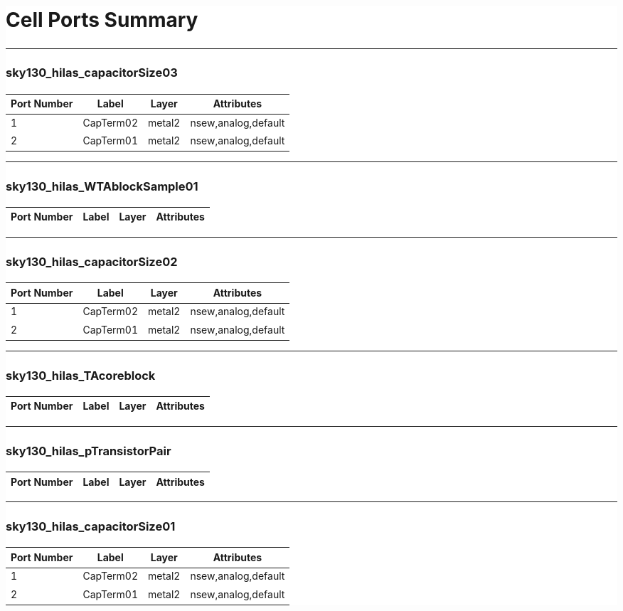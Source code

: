 # Cell Ports Summary

___
### sky130\_hilas\_capacitorSize03

| Port Number          | Label                | Layer                | Attributes           |
|----------------------|----------------------|----------------------|----------------------|
| 1                    | CapTerm02            | metal2               | nsew,analog,default  |
| 2                    | CapTerm01            | metal2               | nsew,analog,default  |


___
### sky130\_hilas\_WTAblockSample01

| Port Number          | Label                | Layer                | Attributes           |
|----------------------|----------------------|----------------------|----------------------|


___
### sky130\_hilas\_capacitorSize02

| Port Number          | Label                | Layer                | Attributes           |
|----------------------|----------------------|----------------------|----------------------|
| 1                    | CapTerm02            | metal2               | nsew,analog,default  |
| 2                    | CapTerm01            | metal2               | nsew,analog,default  |


___
### sky130\_hilas\_TAcoreblock

| Port Number          | Label                | Layer                | Attributes           |
|----------------------|----------------------|----------------------|----------------------|


___
### sky130\_hilas\_pTransistorPair

| Port Number          | Label                | Layer                | Attributes           |
|----------------------|----------------------|----------------------|----------------------|


___
### sky130\_hilas\_capacitorSize01

| Port Number          | Label                | Layer                | Attributes           |
|----------------------|----------------------|----------------------|----------------------|
| 1                    | CapTerm02            | metal2               | nsew,analog,default  |
| 2                    | CapTerm01            | metal2               | nsew,analog,default  |
